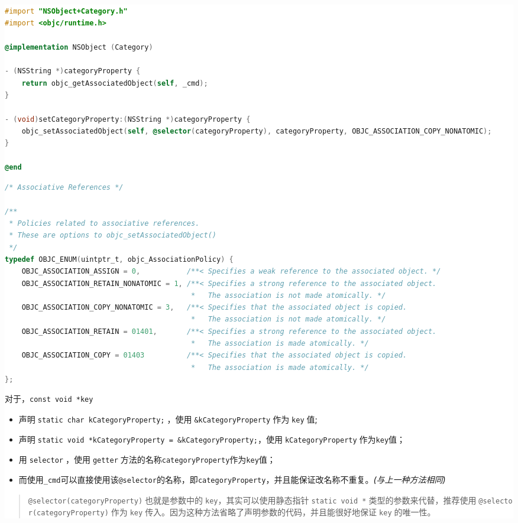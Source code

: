 

```objective-c
#import "NSObject+Category.h"
#import <objc/runtime.h>

@implementation NSObject (Category)

- (NSString *)categoryProperty {
    return objc_getAssociatedObject(self, _cmd);
}

- (void)setCategoryProperty:(NSString *)categoryProperty {
    objc_setAssociatedObject(self, @selector(categoryProperty), categoryProperty, OBJC_ASSOCIATION_COPY_NONATOMIC);
}

@end
```



```objective-c
/* Associative References */

/**
 * Policies related to associative references.
 * These are options to objc_setAssociatedObject()
 */
typedef OBJC_ENUM(uintptr_t, objc_AssociationPolicy) {
    OBJC_ASSOCIATION_ASSIGN = 0,           /**< Specifies a weak reference to the associated object. */
    OBJC_ASSOCIATION_RETAIN_NONATOMIC = 1, /**< Specifies a strong reference to the associated object. 
                                            *   The association is not made atomically. */
    OBJC_ASSOCIATION_COPY_NONATOMIC = 3,   /**< Specifies that the associated object is copied. 
                                            *   The association is not made atomically. */
    OBJC_ASSOCIATION_RETAIN = 01401,       /**< Specifies a strong reference to the associated object.
                                            *   The association is made atomically. */
    OBJC_ASSOCIATION_COPY = 01403          /**< Specifies that the associated object is copied.
                                            *   The association is made atomically. */
};
```

对于，`const void *key`

- 声明 `static char kCategoryProperty;` ，使用 `&kCategoryProperty` 作为 `key` 值;

- 声明 `static void *kCategoryProperty = &kCategoryProperty;`，使用 `kCategoryProperty` 作为`key`值；

- 用 `selector` ，使用 `getter` 方法的名称`categoryProperty`作为`key`值；

- 而使用`_cmd`可以直接使用该`@selector`的名称，即`categoryProperty`，并且能保证改名称不重复。*(与上一种方法相同)*

> `@selector(categoryProperty)` 也就是参数中的 `key`，其实可以使用静态指针 `static void *` 类型的参数来代替，推荐使用 `@selector(categoryProperty)` 作为 `key` 传入。因为这种方法省略了声明参数的代码，并且能很好地保证 `key` 的唯一性。
